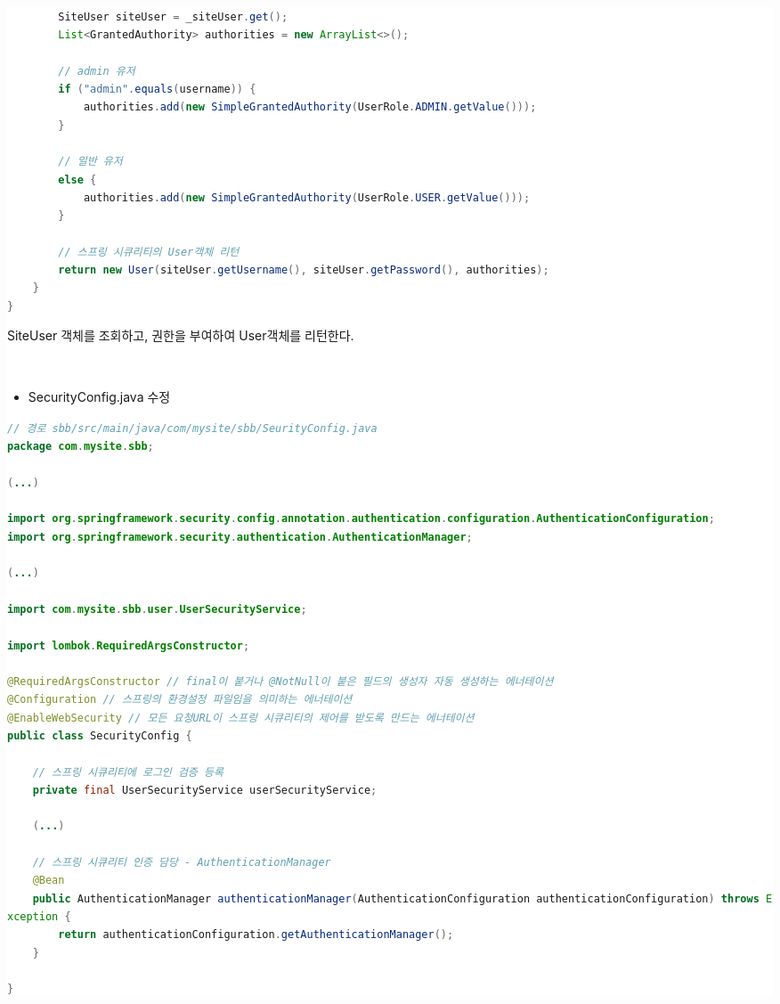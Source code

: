 ```java
        SiteUser siteUser = _siteUser.get();
        List<GrantedAuthority> authorities = new ArrayList<>();
        
        // admin 유저
        if ("admin".equals(username)) {
            authorities.add(new SimpleGrantedAuthority(UserRole.ADMIN.getValue()));
        } 
        
        // 일반 유저
        else {
            authorities.add(new SimpleGrantedAuthority(UserRole.USER.getValue()));
        }
        
        // 스프링 시큐리티의 User객체 리턴
        return new User(siteUser.getUsername(), siteUser.getPassword(), authorities);
    }
}
```

SiteUser 객체를 조회하고, 권한을 부여하여 User객체를 리턴한다.

<br/>

- SecurityConfig.java 수정

```java
// 경로 sbb/src/main/java/com/mysite/sbb/SeurityConfig.java
package com.mysite.sbb;

(...)

import org.springframework.security.config.annotation.authentication.configuration.AuthenticationConfiguration;
import org.springframework.security.authentication.AuthenticationManager;

(...)

import com.mysite.sbb.user.UserSecurityService;

import lombok.RequiredArgsConstructor;

@RequiredArgsConstructor // final이 붙거나 @NotNull이 붙은 필드의 생성자 자동 생성하는 에너테이션
@Configuration // 스프링의 환경설정 파일임을 의미하는 에너테이션
@EnableWebSecurity // 모든 요청URL이 스프링 시큐리티의 제어를 받도록 만드는 에너테이션
public class SecurityConfig {
	
	// 스프링 시큐리티에 로그인 검증 등록
	private final UserSecurityService userSecurityService;
	
	(...)
	
	// 스프링 시큐리티 인증 담당 - AuthenticationManager 
	@Bean
    public AuthenticationManager authenticationManager(AuthenticationConfiguration authenticationConfiguration) throws Exception {
        return authenticationConfiguration.getAuthenticationManager();
	}

}
```
